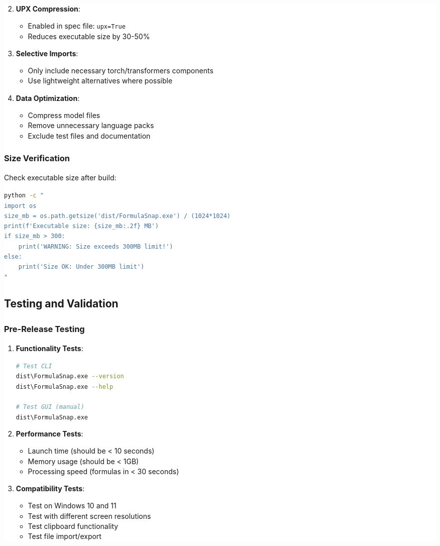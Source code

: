2. **UPX Compression**:
   - Enabled in spec file: `upx=True`
   - Reduces executable size by 30-50%

3. **Selective Imports**:
   - Only include necessary torch/transformers components
   - Use lightweight alternatives where possible

4. **Data Optimization**:
   - Compress model files
   - Remove unnecessary language packs
   - Exclude test files and documentation

### Size Verification

Check executable size after build:

```bash
python -c "
import os
size_mb = os.path.getsize('dist/FormulaSnap.exe') / (1024*1024)
print(f'Executable size: {size_mb:.2f} MB')
if size_mb > 300:
    print('WARNING: Size exceeds 300MB limit!')
else:
    print('Size OK: Under 300MB limit')
"
```

## Testing and Validation

### Pre-Release Testing

1. **Functionality Tests**:
   ```bash
   # Test CLI
   dist\FormulaSnap.exe --version
   dist\FormulaSnap.exe --help
   
   # Test GUI (manual)
   dist\FormulaSnap.exe
   ```

2. **Performance Tests**:
   - Launch time (should be < 10 seconds)
   - Memory usage (should be < 1GB)
   - Processing speed (formulas in < 30 seconds)

3. **Compatibility Tests**:
   - Test on Windows 10 and 11
   - Test with different screen resolutions
   - Test clipboard functionality
   - Test file import/export
